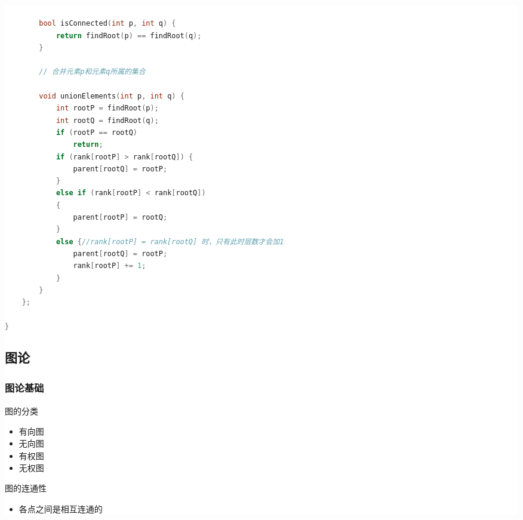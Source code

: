 ```c++
		
		bool isConnected(int p, int q) {
			return findRoot(p) == findRoot(q);
		}

		// 合并元素p和元素q所属的集合
		
		void unionElements(int p, int q) {
			int rootP = findRoot(p);
			int rootQ = findRoot(q);
			if (rootP == rootQ)
				return;
			if (rank[rootP] > rank[rootQ]) {
				parent[rootQ] = rootP;
			}
			else if (rank[rootP] < rank[rootQ])
			{
				parent[rootP] = rootQ;
			}
			else {//rank[rootP] = rank[rootQ] 时，只有此时层数才会加1
				parent[rootQ] = rootP;
				rank[rootP] += 1;
			}
		}
	};

}
```

##  图论

###  图论基础

图的分类

* 有向图
* 无向图
* 有权图
* 无权图

图的连通性

* 各点之间是相互连通的
